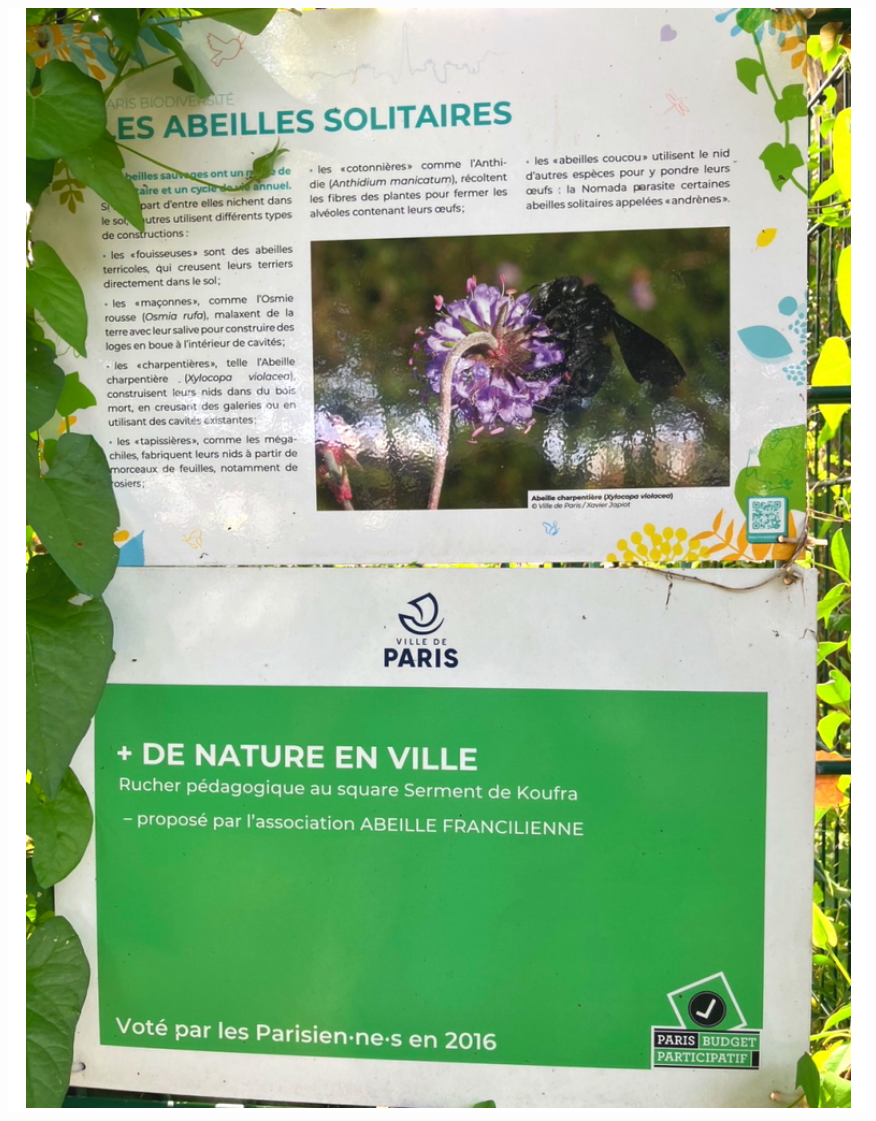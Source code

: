 <a href="20240804_012.JPG" data-lightbox="abc"><img src="20240804_012.JPG" alt="サンプル画像" width="900" /></a>
